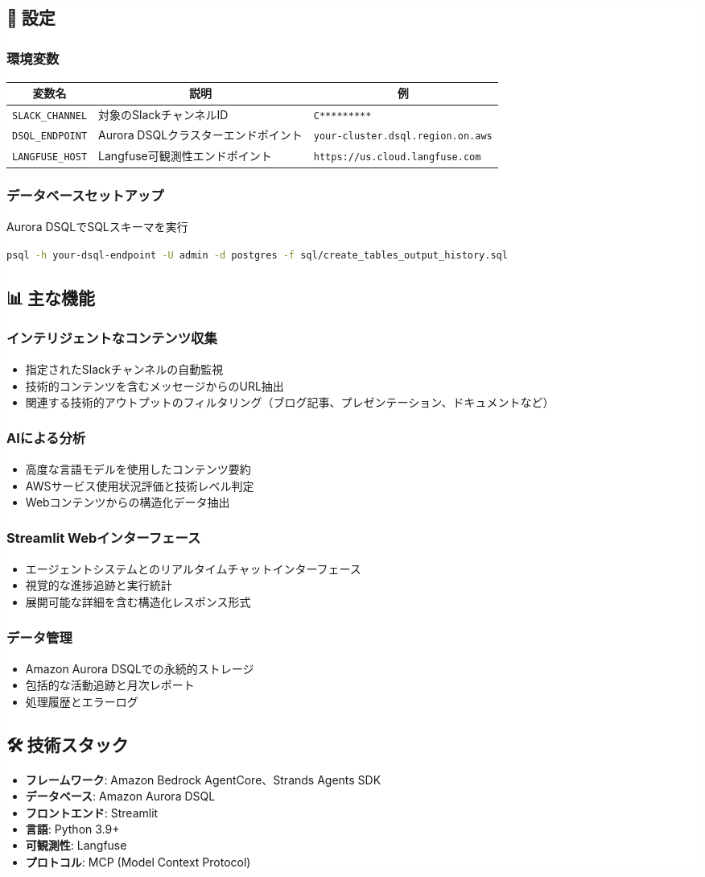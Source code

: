 ## 🔧 設定

### 環境変数

| 変数名 | 説明 | 例 |
|--------|------|-----|
| `SLACK_CHANNEL` | 対象のSlackチャンネルID | `C*********` |
| `DSQL_ENDPOINT` | Aurora DSQLクラスターエンドポイント | `your-cluster.dsql.region.on.aws` |
| `LANGFUSE_HOST` | Langfuse可観測性エンドポイント | `https://us.cloud.langfuse.com` |

### データベースセットアップ

Aurora DSQLでSQLスキーマを実行

```bash
psql -h your-dsql-endpoint -U admin -d postgres -f sql/create_tables_output_history.sql
```

## 📊 主な機能

### インテリジェントなコンテンツ収集

- 指定されたSlackチャンネルの自動監視
- 技術的コンテンツを含むメッセージからのURL抽出
- 関連する技術的アウトプットのフィルタリング（ブログ記事、プレゼンテーション、ドキュメントなど）

### AIによる分析

- 高度な言語モデルを使用したコンテンツ要約
- AWSサービス使用状況評価と技術レベル判定
- Webコンテンツからの構造化データ抽出

### Streamlit Webインターフェース

- エージェントシステムとのリアルタイムチャットインターフェース
- 視覚的な進捗追跡と実行統計
- 展開可能な詳細を含む構造化レスポンス形式

### データ管理

- Amazon Aurora DSQLでの永続的ストレージ
- 包括的な活動追跡と月次レポート
- 処理履歴とエラーログ

## 🛠️ 技術スタック

- **フレームワーク**: Amazon Bedrock AgentCore、Strands Agents SDK
- **データベース**: Amazon Aurora DSQL
- **フロントエンド**: Streamlit
- **言語**: Python 3.9+
- **可観測性**: Langfuse
- **プロトコル**: MCP (Model Context Protocol)
